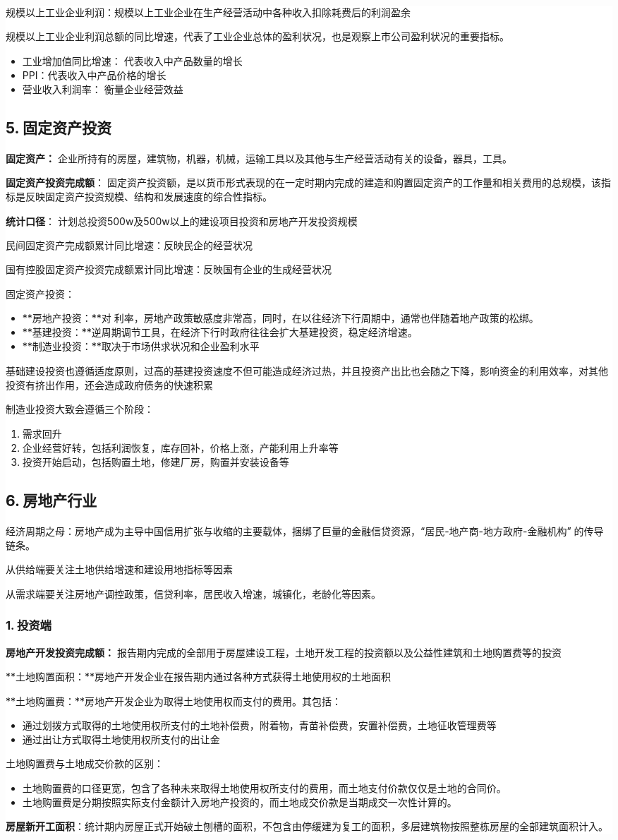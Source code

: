 规模以上工业企业利润：规模以上工业企业在生产经营活动中各种收入扣除耗费后的利润盈余

规模以上工业企业利润总额的同比增速，代表了工业企业总体的盈利状况，也是观察上市公司盈利状况的重要指标。

- 工业增加值同比增速： 代表收入中产品数量的增长
- PPI：代表收入中产品价格的增长
- 营业收入利润率： 衡量企业经营效益

## 5. 固定资产投资

**固定资产：** 企业所持有的房屋，建筑物，机器，机械，运输工具以及其他与生产经营活动有关的设备，器具，工具。

**固定资产投资完成额**： 固定资产投资额，是以货币形式表现的在一定时期内完成的建造和购置固定资产的工作量和相关费用的总规模，该指标是反映固定资产投资规模、结构和发展速度的综合性指标。 

**统计口径**： 计划总投资500w及500w以上的建设项目投资和房地产开发投资规模

民间固定资产完成额累计同比增速：反映民企的经营状况

国有控股固定资产投资完成额累计同比增速：反映国有企业的生成经营状况

固定资产投资：

- **房地产投资：**对 利率，房地产政策敏感度非常高，同时，在以往经济下行周期中，通常也伴随着地产政策的松绑。
- **基建投资：**逆周期调节工具，在经济下行时政府往往会扩大基建投资，稳定经济增速。
- **制造业投资：**取决于市场供求状况和企业盈利水平

基础建设投资也遵循适度原则，过高的基建投资速度不但可能造成经济过热，并且投资产出比也会随之下降，影响资金的利用效率，对其他投资有挤出作用，还会造成政府债务的快速积累

制造业投资大致会遵循三个阶段：

1. 需求回升
2. 企业经营好转，包括利润恢复，库存回补，价格上涨，产能利用上升率等
3. 投资开始启动，包括购置土地，修建厂房，购置并安装设备等

## 6. 房地产行业

经济周期之母：房地产成为主导中国信用扩张与收缩的主要载体，捆绑了巨量的金融信贷资源，“居民-地产商-地方政府-金融机构” 的传导链条。

从供给端要关注土地供给增速和建设用地指标等因素

从需求端要关注房地产调控政策，信贷利率，居民收入增速，城镇化，老龄化等因素。

### 1. 投资端

**房地产开发投资完成额：** 报告期内完成的全部用于房屋建设工程，土地开发工程的投资额以及公益性建筑和土地购置费等的投资

**土地购置面积：**房地产开发企业在报告期内通过各种方式获得土地使用权的土地面积

**土地购置费：**房地产开发企业为取得土地使用权而支付的费用。其包括：

- 通过划拨方式取得的土地使用权所支付的土地补偿费，附着物，青苗补偿费，安置补偿费，土地征收管理费等
- 通过出让方式取得土地使用权所支付的出让金

土地购置费与土地成交价款的区别：

- 土地购置费的口径更宽，包含了各种未来取得土地使用权所支付的费用，而土地支付价款仅仅是土地的合同价。
- 土地购置费是分期按照实际支付金额计入房地产投资的，而土地成交价款是当期成交一次性计算的。

**房屋新开工面积**：统计期内房屋正式开始破土刨槽的面积，不包含由停缓建为复工的面积，多层建筑物按照整栋房屋的全部建筑面积计入。
